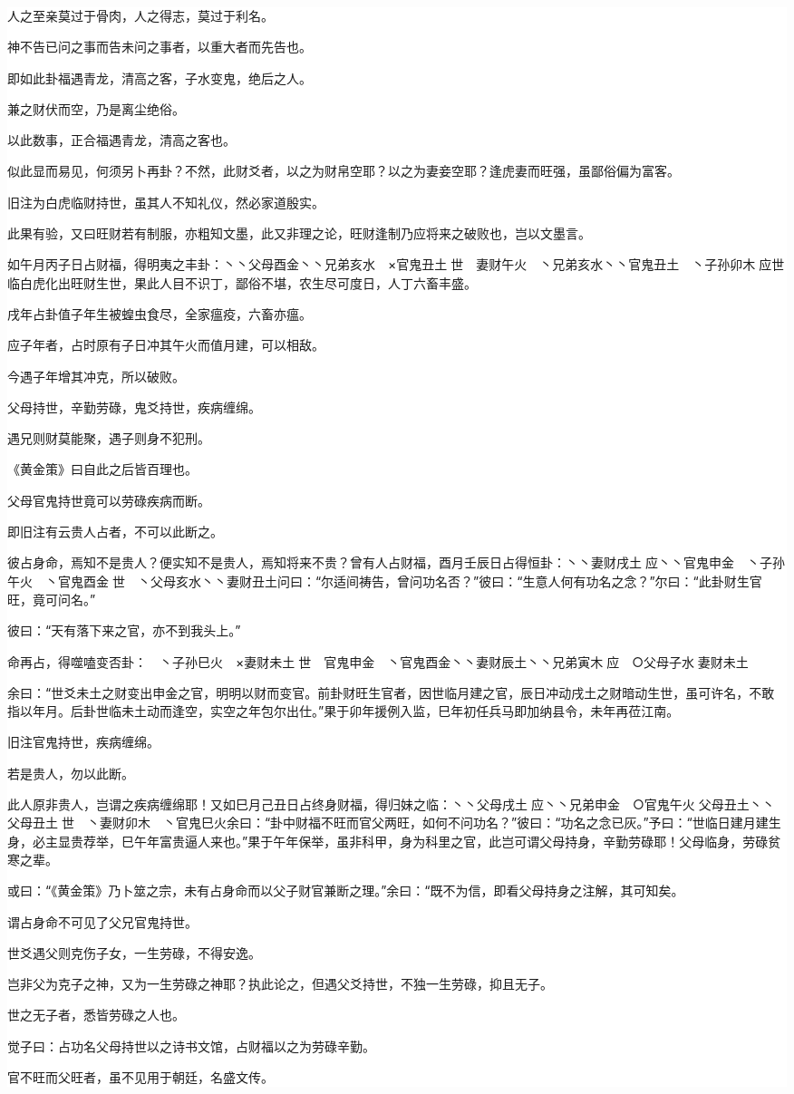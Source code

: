 人之至亲莫过于骨肉，人之得志，莫过于利名。

神不告已问之事而告未问之事者，以重大者而先告也。

即如此卦福遇青龙，清高之客，子水变鬼，绝后之人。

兼之财伏而空，乃是离尘绝俗。

以此数事，正合福遇青龙，清高之客也。

似此显而易见，何须另卜再卦？不然，此财爻者，以之为财帛空耶？以之为妻妾空耶？逢虎妻而旺强，虽鄙俗偏为富客。

旧注为白虎临财持世，虽其人不知礼仪，然必家道殷实。

此果有验，又曰旺财若有制服，亦粗知文墨，此又非理之论，旺财逢制乃应将来之破败也，岂以文墨言。

如午月丙子日占财福，得明夷之丰卦：丶丶父母酉金丶丶兄弟亥水　×官鬼丑土 世　妻财午火　丶兄弟亥水丶丶官鬼丑土　丶子孙卯木 应世临白虎化出旺财生世，果此人目不识丁，鄙俗不堪，农生尽可度日，人丁六畜丰盛。

戌年占卦值子年生被蝗虫食尽，全家瘟疫，六畜亦瘟。

应子年者，占时原有子日冲其午火而值月建，可以相敌。

今遇子年增其冲克，所以破败。

父母持世，辛勤劳碌，鬼爻持世，疾病缠绵。

遇兄则财莫能聚，遇子则身不犯刑。

《黄金策》曰自此之后皆百理也。

父母官鬼持世竟可以劳碌疾病而断。

即旧注有云贵人占者，不可以此断之。

彼占身命，焉知不是贵人？便实知不是贵人，焉知将来不贵？曾有人占财福，酉月壬辰日占得恒卦：丶丶妻财戌土 应丶丶官鬼申金　丶子孙午火　丶官鬼酉金 世　丶父母亥水丶丶妻财丑土问曰：“尔适间祷告，曾问功名否？”彼曰：“生意人何有功名之念？”尔曰：“此卦财生官旺，竟可问名。”

彼曰：“天有落下来之官，亦不到我头上。”

命再占，得噬嗑变否卦：　丶子孙巳火　×妻财未土 世　官鬼申金　丶官鬼酉金丶丶妻财辰土丶丶兄弟寅木 应　○父母子水 妻财未土

余曰：“世爻未土之财变出申金之官，明明以财而变官。前卦财旺生官者，因世临月建之官，辰日冲动戌土之财暗动生世，虽可许名，不敢指以年月。后卦世临未土动而逢空，实空之年包尔出仕。”果于卯年援例入监，巳年初任兵马即加纳县令，未年再莅江南。

旧注官鬼持世，疾病缠绵。

若是贵人，勿以此断。

此人原非贵人，岂谓之疾病缠绵耶！又如巳月己丑日占终身财福，得归妹之临：丶丶父母戌土 应丶丶兄弟申金　○官鬼午火 父母丑土丶丶父母丑土 世　丶妻财卯木　丶官鬼巳火余曰：“卦中财福不旺而官父两旺，如何不问功名？”彼曰：“功名之念已灰。”予曰：“世临日建月建生身，必主显贵荐举，巳午年富贵逼人来也。”果于午年保举，虽非科甲，身为科里之官，此岂可谓父母持身，辛勤劳碌耶！父母临身，劳碌贫寒之辈。

或曰：“《黄金策》乃卜筮之宗，未有占身命而以父子财官兼断之理。”余曰：“既不为信，即看父母持身之注解，其可知矣。

谓占身命不可见了父兄官鬼持世。

世爻遇父则克伤子女，一生劳碌，不得安逸。

岂非父为克子之神，又为一生劳碌之神耶？执此论之，但遇父爻持世，不独一生劳碌，抑且无子。

世之无子者，悉皆劳碌之人也。

觉子曰：占功名父母持世以之诗书文馆，占财福以之为劳碌辛勤。

官不旺而父旺者，虽不见用于朝廷，名盛文传。
